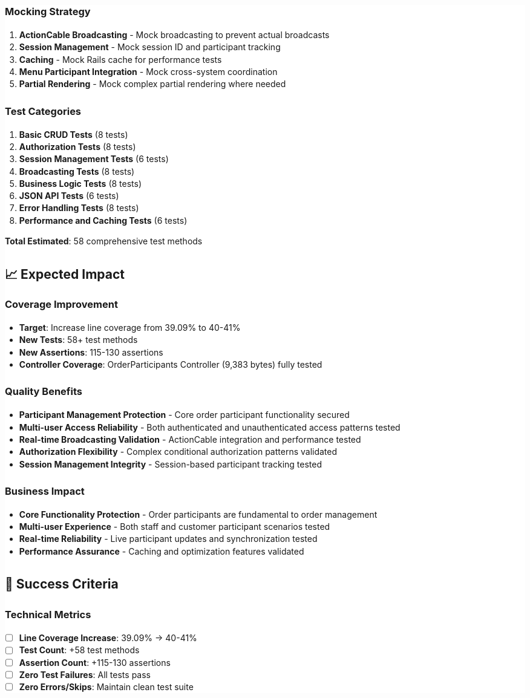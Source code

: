 ### **Mocking Strategy**
1. **ActionCable Broadcasting** - Mock broadcasting to prevent actual broadcasts
2. **Session Management** - Mock session ID and participant tracking
3. **Caching** - Mock Rails cache for performance tests
4. **Menu Participant Integration** - Mock cross-system coordination
5. **Partial Rendering** - Mock complex partial rendering where needed

### **Test Categories**
1. **Basic CRUD Tests** (8 tests)
2. **Authorization Tests** (8 tests)
3. **Session Management Tests** (6 tests)
4. **Broadcasting Tests** (8 tests)
5. **Business Logic Tests** (8 tests)
6. **JSON API Tests** (6 tests)
7. **Error Handling Tests** (8 tests)
8. **Performance and Caching Tests** (6 tests)

**Total Estimated**: 58 comprehensive test methods

## 📈 **Expected Impact**

### **Coverage Improvement**
- **Target**: Increase line coverage from 39.09% to 40-41%
- **New Tests**: 58+ test methods
- **New Assertions**: 115-130 assertions
- **Controller Coverage**: OrderParticipants Controller (9,383 bytes) fully tested

### **Quality Benefits**
- **Participant Management Protection** - Core order participant functionality secured
- **Multi-user Access Reliability** - Both authenticated and unauthenticated access patterns tested
- **Real-time Broadcasting Validation** - ActionCable integration and performance tested
- **Authorization Flexibility** - Complex conditional authorization patterns validated
- **Session Management Integrity** - Session-based participant tracking tested

### **Business Impact**
- **Core Functionality Protection** - Order participants are fundamental to order management
- **Multi-user Experience** - Both staff and customer participant scenarios tested
- **Real-time Reliability** - Live participant updates and synchronization tested
- **Performance Assurance** - Caching and optimization features validated

## 🚀 **Success Criteria**

### **Technical Metrics**
- [ ] **Line Coverage Increase**: 39.09% → 40-41%
- [ ] **Test Count**: +58 test methods
- [ ] **Assertion Count**: +115-130 assertions
- [ ] **Zero Test Failures**: All tests pass
- [ ] **Zero Errors/Skips**: Maintain clean test suite
